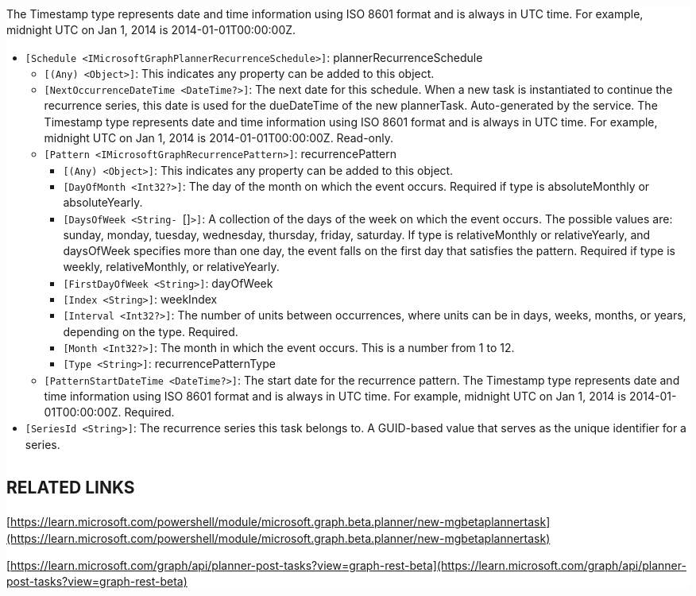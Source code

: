 The Timestamp type represents date and time information using ISO 8601 format and is always in UTC time.
For example, midnight UTC on Jan 1, 2014 is 2014-01-01T00:00:00Z.
  - `[Schedule <IMicrosoftGraphPlannerRecurrenceSchedule>]`: plannerRecurrenceSchedule
    - `[(Any) <Object>]`: This indicates any property can be added to this object.
    - `[NextOccurrenceDateTime <DateTime?>]`: The next date for this schedule.
When a new task is instantiated to continue the recurrence series, this date is used for the dueDateTime of the new plannerTask.
Auto-generated by the service.
The Timestamp type represents date and time information using ISO 8601 format and is always in UTC time.
For example, midnight UTC on Jan 1, 2014 is 2014-01-01T00:00:00Z.
Read-only.
    - `[Pattern <IMicrosoftGraphRecurrencePattern>]`: recurrencePattern
      - `[(Any) <Object>]`: This indicates any property can be added to this object.
      - `[DayOfMonth <Int32?>]`: The day of the month on which the event occurs.
Required if type is absoluteMonthly or absoluteYearly.
      - `[DaysOfWeek <String- `[]`>]`: A collection of the days of the week on which the event occurs.
The possible values are: sunday, monday, tuesday, wednesday, thursday, friday, saturday.
If type is relativeMonthly or relativeYearly, and daysOfWeek specifies more than one day, the event falls on the first day that satisfies the pattern. 
Required if type is weekly, relativeMonthly, or relativeYearly.
      - `[FirstDayOfWeek <String>]`: dayOfWeek
      - `[Index <String>]`: weekIndex
      - `[Interval <Int32?>]`: The number of units between occurrences, where units can be in days, weeks, months, or years, depending on the type.
Required.
      - `[Month <Int32?>]`: The month in which the event occurs. 
This is a number from 1 to 12.
      - `[Type <String>]`: recurrencePatternType
    - `[PatternStartDateTime <DateTime?>]`: The start date for the recurrence pattern.
The Timestamp type represents date and time information using ISO 8601 format and is always in UTC time.
For example, midnight UTC on Jan 1, 2014 is 2014-01-01T00:00:00Z.
Required.
  - `[SeriesId <String>]`: The recurrence series this task belongs to.
A GUID-based value that serves as the unique identifier for a series.

## RELATED LINKS

[https://learn.microsoft.com/powershell/module/microsoft.graph.beta.planner/new-mgbetaplannertask](https://learn.microsoft.com/powershell/module/microsoft.graph.beta.planner/new-mgbetaplannertask)

[https://learn.microsoft.com/graph/api/planner-post-tasks?view=graph-rest-beta](https://learn.microsoft.com/graph/api/planner-post-tasks?view=graph-rest-beta)




